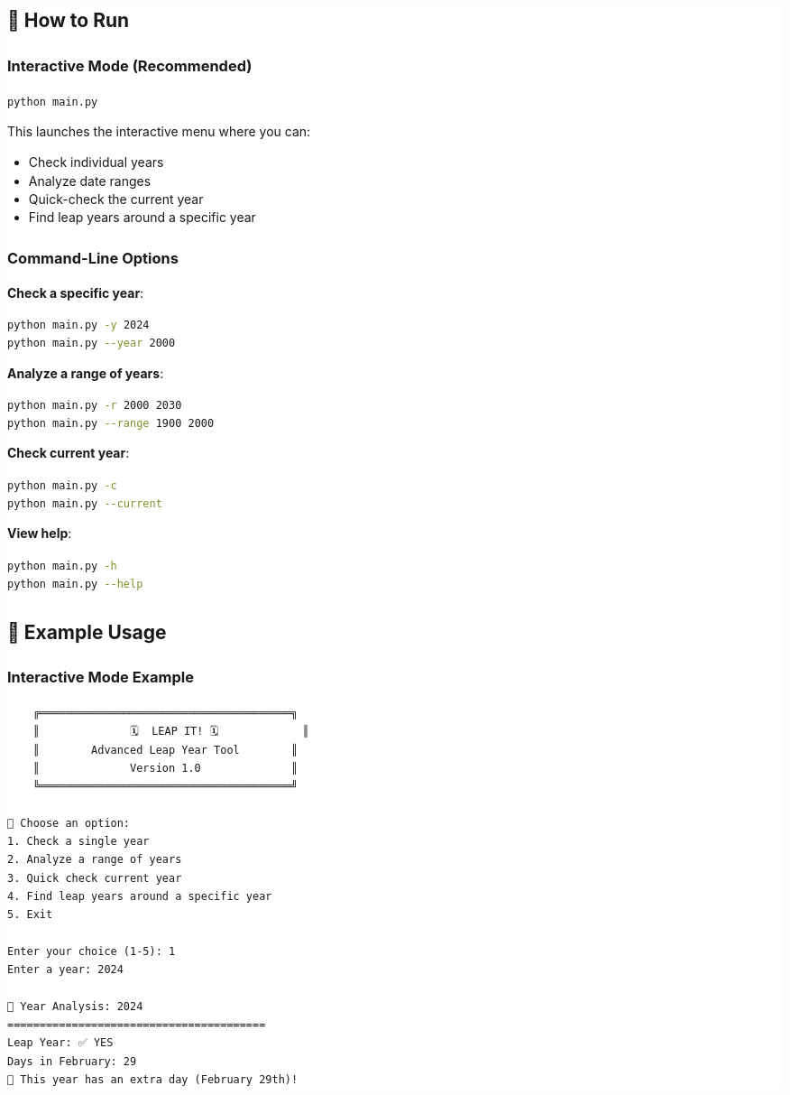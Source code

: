 ## 🚀 How to Run

### Interactive Mode (Recommended)
```bash
python main.py
```

This launches the interactive menu where you can:
- Check individual years
- Analyze date ranges  
- Quick-check the current year
- Find leap years around a specific year

### Command-Line Options

**Check a specific year**:
```bash
python main.py -y 2024
python main.py --year 2000
```

**Analyze a range of years**:
```bash
python main.py -r 2000 2030
python main.py --range 1900 2000
```

**Check current year**:
```bash
python main.py -c
python main.py --current
```

**View help**:
```bash
python main.py -h
python main.py --help
```

## 📝 Example Usage

### Interactive Mode Example
```
    ╔═══════════════════════════════════════╗
    ║              🗓️  LEAP IT! 🗓️             ║
    ║        Advanced Leap Year Tool        ║
    ║              Version 1.0              ║
    ╚═══════════════════════════════════════╝

🎯 Choose an option:
1. Check a single year
2. Analyze a range of years
3. Quick check current year
4. Find leap years around a specific year
5. Exit

Enter your choice (1-5): 1
Enter a year: 2024

📅 Year Analysis: 2024
========================================
Leap Year: ✅ YES
Days in February: 29
🎉 This year has an extra day (February 29th)!

```